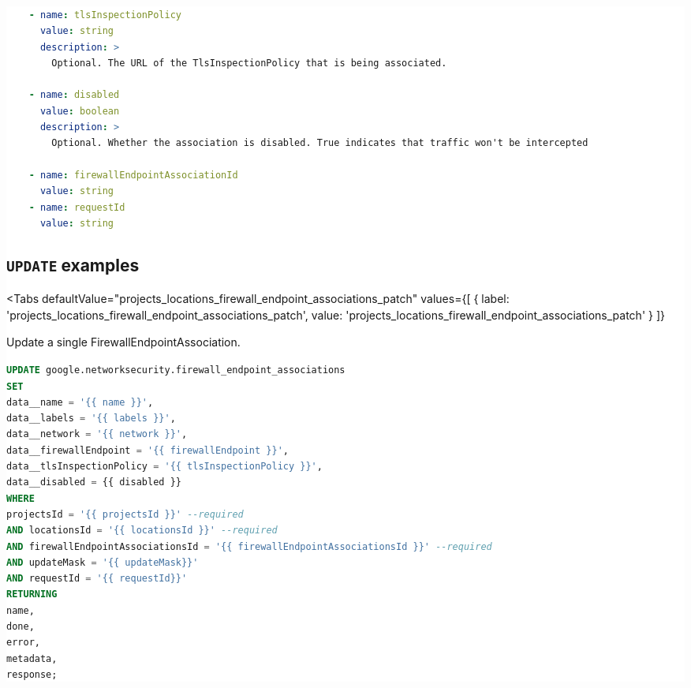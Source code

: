 ```yaml
    - name: tlsInspectionPolicy
      value: string
      description: >
        Optional. The URL of the TlsInspectionPolicy that is being associated.
        
    - name: disabled
      value: boolean
      description: >
        Optional. Whether the association is disabled. True indicates that traffic won't be intercepted
        
    - name: firewallEndpointAssociationId
      value: string
    - name: requestId
      value: string
```
</TabItem>
</Tabs>


## `UPDATE` examples

<Tabs
    defaultValue="projects_locations_firewall_endpoint_associations_patch"
    values={[
        { label: 'projects_locations_firewall_endpoint_associations_patch', value: 'projects_locations_firewall_endpoint_associations_patch' }
    ]}
>
<TabItem value="projects_locations_firewall_endpoint_associations_patch">

Update a single FirewallEndpointAssociation.

```sql
UPDATE google.networksecurity.firewall_endpoint_associations
SET 
data__name = '{{ name }}',
data__labels = '{{ labels }}',
data__network = '{{ network }}',
data__firewallEndpoint = '{{ firewallEndpoint }}',
data__tlsInspectionPolicy = '{{ tlsInspectionPolicy }}',
data__disabled = {{ disabled }}
WHERE 
projectsId = '{{ projectsId }}' --required
AND locationsId = '{{ locationsId }}' --required
AND firewallEndpointAssociationsId = '{{ firewallEndpointAssociationsId }}' --required
AND updateMask = '{{ updateMask}}'
AND requestId = '{{ requestId}}'
RETURNING
name,
done,
error,
metadata,
response;
```
</TabItem>
</Tabs>
